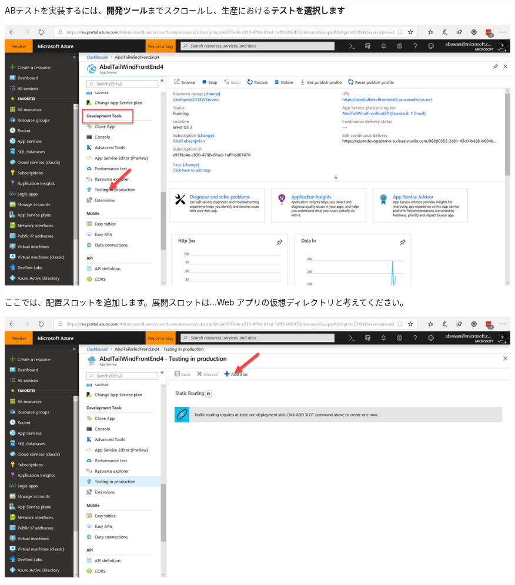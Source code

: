 ABテストを実装するには、**開発ツール**までスクロールし、生産における**テストを選択します**

![](readmeImages/2018-11-10-16-38-42.png)

ここでは、配置スロットを追加します。展開スロットは...Web アプリの仮想ディレクトリと考えてください。

![](readmeImages/2018-11-10-16-39-37.png)
